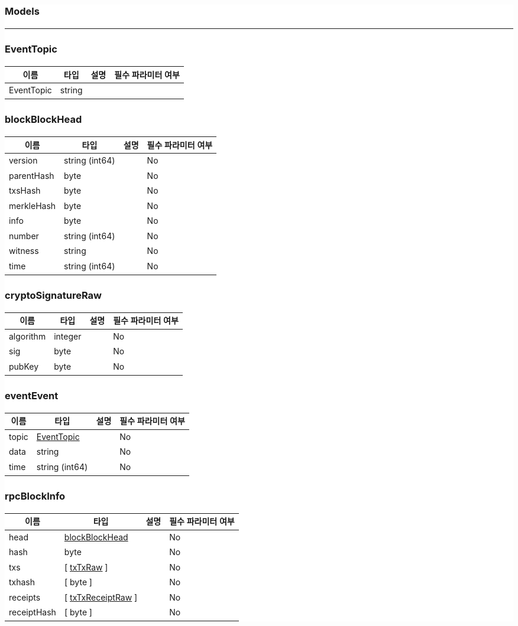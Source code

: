 ### Models
---

### EventTopic  

| 이름 | 타입 | 설명 | 필수 파라미터 여부 |
| ---- | ---- | ----------- | -------- |
| EventTopic | string |  |  |

### blockBlockHead  

| 이름 | 타입 | 설명 | 필수 파라미터 여부 |
| ---- | ---- | ----------- | -------- |
| version | string (int64) |  | No |
| parentHash | byte |  | No |
| txsHash | byte |  | No |
| merkleHash | byte |  | No |
| info | byte |  | No |
| number | string (int64) |  | No |
| witness | string |  | No |
| time | string (int64) |  | No |

### cryptoSignatureRaw  

| 이름 | 타입 | 설명 | 필수 파라미터 여부 |
| ---- | ---- | ----------- | -------- |
| algorithm | integer |  | No |
| sig | byte |  | No |
| pubKey | byte |  | No |

### eventEvent  

| 이름 | 타입 | 설명 | 필수 파라미터 여부 |
| ---- | ---- | ----------- | -------- |
| topic | [EventTopic](#eventtopic) |  | No |
| data | string |  | No |
| time | string (int64) |  | No |

### rpcBlockInfo  

| 이름 | 타입 | 설명 | 필수 파라미터 여부 |
| ---- | ---- | ----------- | -------- |
| head | [blockBlockHead](#blockblockhead) |  | No |
| hash | byte |  | No |
| txs | [ [txTxRaw](#txtxraw) ] |  | No |
| txhash | [ byte ] |  | No |
| receipts | [ [txTxReceiptRaw](#txtxreceiptraw) ] |  | No |
| receiptHash | [ byte ] |  | No |
